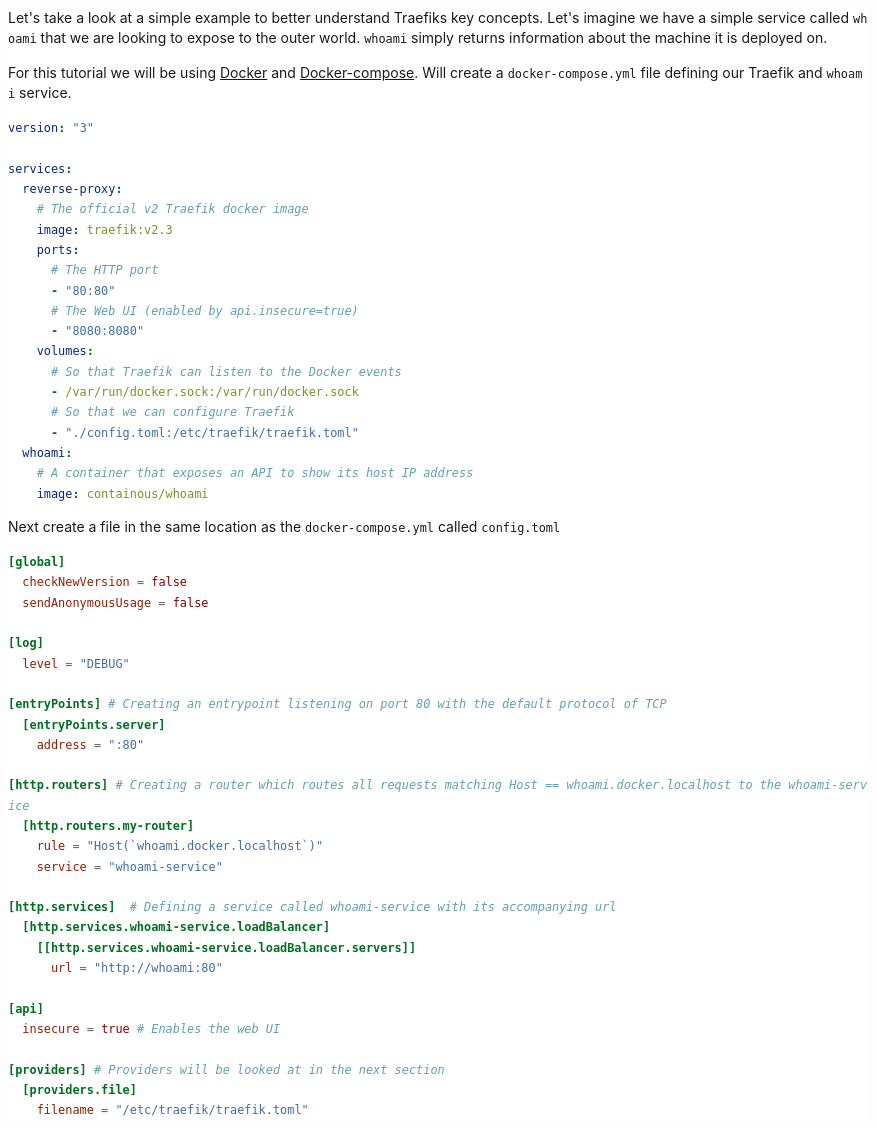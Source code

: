 Let's take a look at a simple example to better understand Traefiks key concepts. Let's imagine we have a simple service called `whoami` that we are looking to expose to the outer world. `whoami` simply returns information about the machine it is deployed on.

For this tutorial we will be using [Docker](https://www.docker.com/) and [Docker-compose](https://docs.docker.com/compose/install/). Will create a `docker-compose.yml` file defining our Traefik and `whoami` service.

```yml
version: "3"

services:
  reverse-proxy:
    # The official v2 Traefik docker image
    image: traefik:v2.3
    ports:
      # The HTTP port
      - "80:80"
      # The Web UI (enabled by api.insecure=true)
      - "8080:8080"
    volumes:
      # So that Traefik can listen to the Docker events
      - /var/run/docker.sock:/var/run/docker.sock
      # So that we can configure Traefik
      - "./config.toml:/etc/traefik/traefik.toml"
  whoami:
    # A container that exposes an API to show its host IP address
    image: containous/whoami
```

Next create a file in the same location as the `docker-compose.yml` called `config.toml`

```toml
[global]
  checkNewVersion = false
  sendAnonymousUsage = false

[log]
  level = "DEBUG"

[entryPoints] # Creating an entrypoint listening on port 80 with the default protocol of TCP
  [entryPoints.server]
    address = ":80"

[http.routers] # Creating a router which routes all requests matching Host == whoami.docker.localhost to the whoami-service
  [http.routers.my-router]
    rule = "Host(`whoami.docker.localhost`)"
    service = "whoami-service"

[http.services]  # Defining a service called whoami-service with its accompanying url
  [http.services.whoami-service.loadBalancer]
    [[http.services.whoami-service.loadBalancer.servers]]
      url = "http://whoami:80"

[api]
  insecure = true # Enables the web UI

[providers] # Providers will be looked at in the next section
  [providers.file]
    filename = "/etc/traefik/traefik.toml"
```
